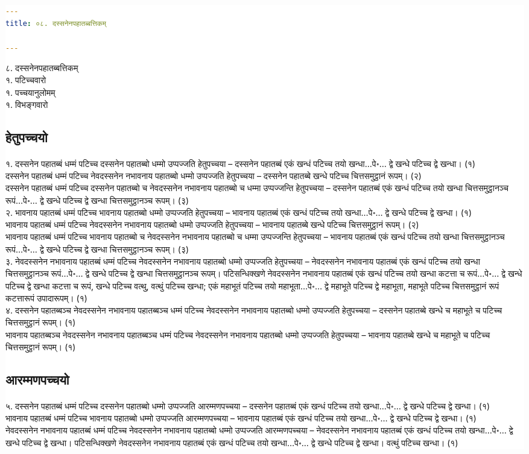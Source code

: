 ```yaml
---
title: ०८. दस्सनेनपहातब्बत्तिकम्

---
```

८. दस्सनेनपहातब्बत्तिकम्  
१. पटिच्चवारो  
१. पच्चयानुलोमम्  
१. विभङ्गवारो  


## हेतुपच्चयो

१. दस्सनेन पहातब्बं धम्मं पटिच्च दस्सनेन पहातब्बो धम्मो उप्पज्जति हेतुपच्चया – दस्सनेन पहातब्बं एकं खन्धं पटिच्च तयो खन्धा…पे॰… द्वे खन्धे पटिच्च द्वे खन्धा। (१)  
दस्सनेन पहातब्बं धम्मं पटिच्च नेवदस्सनेन नभावनाय पहातब्बो धम्मो उप्पज्जति हेतुपच्चया – दस्सनेन पहातब्बे खन्धे पटिच्च चित्तसमुट्ठानं रूपम्। (२)  
दस्सनेन पहातब्बं धम्मं पटिच्च दस्सनेन पहातब्बो च नेवदस्सनेन नभावनाय पहातब्बो च धम्मा उप्पज्जन्ति हेतुपच्चया – दस्सनेन पहातब्बं एकं खन्धं पटिच्च तयो खन्धा चित्तसमुट्ठानञ्च रूपं…पे॰… द्वे खन्धे पटिच्च द्वे खन्धा चित्तसमुट्ठानञ्च रूपम्। (३)  
२. भावनाय पहातब्बं धम्मं पटिच्च भावनाय पहातब्बो धम्मो उप्पज्जति हेतुपच्चया – भावनाय पहातब्बं एकं खन्धं पटिच्च तयो खन्धा…पे॰… द्वे खन्धे पटिच्च द्वे खन्धा। (१)  
भावनाय पहातब्बं धम्मं पटिच्च नेवदस्सनेन नभावनाय पहातब्बो धम्मो उप्पज्जति हेतुपच्चया – भावनाय पहातब्बे खन्धे पटिच्च चित्तसमुट्ठानं रूपम्। (२)  
भावनाय पहातब्बं धम्मं पटिच्च भावनाय पहातब्बो च नेवदस्सनेन नभावनाय पहातब्बो च धम्मा उप्पज्जन्ति हेतुपच्चया – भावनाय पहातब्बं एकं खन्धं पटिच्च तयो खन्धा चित्तसमुट्ठानञ्च रूपं…पे॰… द्वे खन्धे पटिच्च द्वे खन्धा चित्तसमुट्ठानञ्च रूपम्। (३)  
३. नेवदस्सनेन नभावनाय पहातब्बं धम्मं पटिच्च नेवदस्सनेन नभावनाय पहातब्बो धम्मो उप्पज्जति हेतुपच्चया – नेवदस्सनेन नभावनाय पहातब्बं एकं खन्धं पटिच्च तयो खन्धा चित्तसमुट्ठानञ्च रूपं…पे॰… द्वे खन्धे पटिच्च द्वे खन्धा चित्तसमुट्ठानञ्च रूपम्। पटिसन्धिक्खणे नेवदस्सनेन नभावनाय पहातब्बं एकं खन्धं पटिच्च तयो खन्धा कटत्ता च रूपं…पे॰… द्वे खन्धे पटिच्च द्वे खन्धा कटत्ता च रूपं, खन्धे पटिच्च वत्थु, वत्थुं पटिच्च खन्धा; एकं महाभूतं पटिच्च तयो महाभूता…पे॰… द्वे महाभूते पटिच्च द्वे महाभूता, महाभूते पटिच्च चित्तसमुट्ठानं रूपं कटत्तारूपं उपादारूपम्। (१)  
४. दस्सनेन पहातब्बञ्च नेवदस्सनेन नभावनाय पहातब्बञ्च धम्मं पटिच्च नेवदस्सनेन नभावनाय पहातब्बो धम्मो उप्पज्जति हेतुपच्चया – दस्सनेन पहातब्बे खन्धे च महाभूते च पटिच्च चित्तसमुट्ठानं रूपम्। (१)  
भावनाय पहातब्बञ्च नेवदस्सनेन नभावनाय पहातब्बञ्च धम्मं पटिच्च नेवदस्सनेन नभावनाय पहातब्बो धम्मो उप्पज्जति हेतुपच्चया – भावनाय पहातब्बे खन्धे च महाभूते च पटिच्च चित्तसमुट्ठानं रूपम्। (१)  


## आरम्मणपच्चयो

५. दस्सनेन पहातब्बं धम्मं पटिच्च दस्सनेन पहातब्बो धम्मो उप्पज्जति आरम्मणपच्चया – दस्सनेन पहातब्बं एकं खन्धं पटिच्च तयो खन्धा…पे॰… द्वे खन्धे पटिच्च द्वे खन्धा। (१)  
भावनाय पहातब्बं धम्मं पटिच्च भावनाय पहातब्बो धम्मो उप्पज्जति आरम्मणपच्चया – भावनाय पहातब्बं एकं खन्धं पटिच्च तयो खन्धा…पे॰… द्वे खन्धे पटिच्च द्वे खन्धा। (१)  
नेवदस्सनेन नभावनाय पहातब्बं धम्मं पटिच्च नेवदस्सनेन नभावनाय पहातब्बो धम्मो उप्पज्जति आरम्मणपच्चया – नेवदस्सनेन नभावनाय पहातब्बं एकं खन्धं पटिच्च तयो खन्धा…पे॰… द्वे खन्धे पटिच्च द्वे खन्धा। पटिसन्धिक्खणे नेवदस्सनेन नभावनाय पहातब्बं एकं खन्धं पटिच्च तयो खन्धा…पे॰… द्वे खन्धे पटिच्च द्वे खन्धा। वत्थुं पटिच्च खन्धा। (१)  

